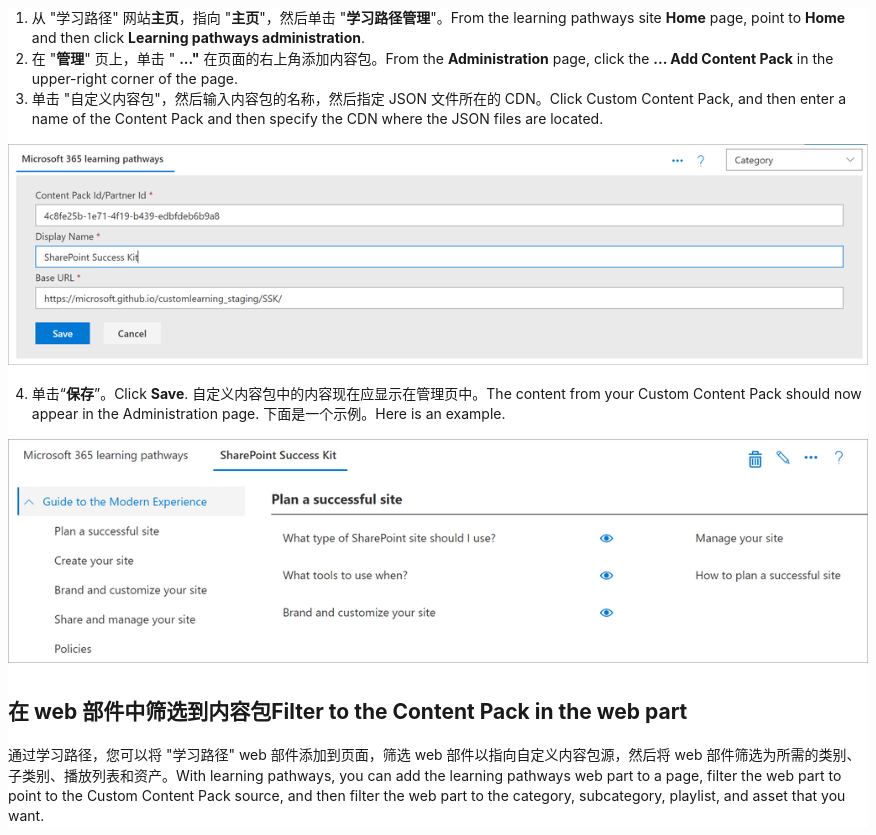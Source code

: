1. <span data-ttu-id="a0421-312">从 "学习路径" 网站**主页**，指向 "**主页**"，然后单击 "**学习路径管理**"。</span><span class="sxs-lookup"><span data-stu-id="a0421-312">From the learning pathways site **Home** page, point to **Home** and then click **Learning pathways administration**.</span></span> 
2. <span data-ttu-id="a0421-313">在 "**管理**" 页上，单击 " **..."** 在页面的右上角添加内容包。</span><span class="sxs-lookup"><span data-stu-id="a0421-313">From the **Administration** page, click the **... Add Content Pack** in the upper-right corner of the page.</span></span>
3. <span data-ttu-id="a0421-314">单击 "自定义内容包"，然后输入内容包的名称，然后指定 JSON 文件所在的 CDN。</span><span class="sxs-lookup"><span data-stu-id="a0421-314">Click Custom Content Pack, and then enter a name of the Content Pack and then specify the CDN where the JSON files are located.</span></span>

![cg-part-addconpack](media/cg-part-addconpack.png)

4. <span data-ttu-id="a0421-316">单击“**保存**”。</span><span class="sxs-lookup"><span data-stu-id="a0421-316">Click **Save**.</span></span> <span data-ttu-id="a0421-317">自定义内容包中的内容现在应显示在管理页中。</span><span class="sxs-lookup"><span data-stu-id="a0421-317">The content from your Custom Content Pack should now appear in the Administration page.</span></span> <span data-ttu-id="a0421-318">下面是一个示例。</span><span class="sxs-lookup"><span data-stu-id="a0421-318">Here is an example.</span></span> 

![cg-part-addconpackex](media/cg-part-addconpackex.png)

## <a name="filter-to-the-content-pack-in-the-web-part"></a><span data-ttu-id="a0421-320">在 web 部件中筛选到内容包</span><span class="sxs-lookup"><span data-stu-id="a0421-320">Filter to the Content Pack in the web part</span></span>
<span data-ttu-id="a0421-321">通过学习路径，您可以将 "学习路径" web 部件添加到页面，筛选 web 部件以指向自定义内容包源，然后将 web 部件筛选为所需的类别、子类别、播放列表和资产。</span><span class="sxs-lookup"><span data-stu-id="a0421-321">With learning pathways, you can add the learning pathways web part to a page, filter the web part to point to the Custom Content Pack source, and then filter the web part to the category, subcategory, playlist, and asset that you want.</span></span> 
